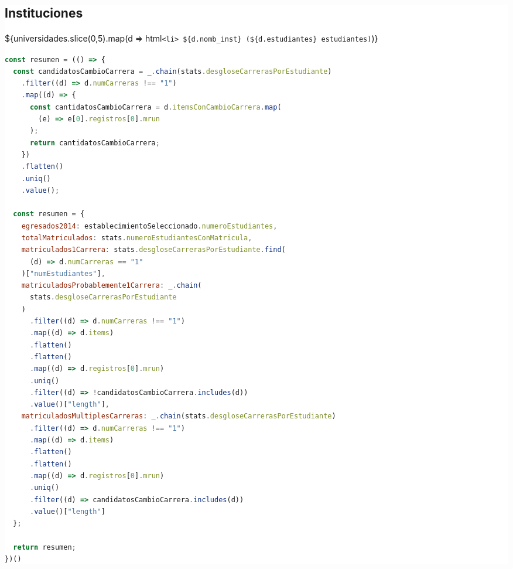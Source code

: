 ## Instituciones   
${universidades.slice(0,5).map(d => html`<li> ${d.nomb_inst} (${d.estudiantes} estudiantes)`)}
</div>
</div>


```js
const resumen = (() => {
  const candidatosCambioCarrera = _.chain(stats.desgloseCarrerasPorEstudiante)
    .filter((d) => d.numCarreras !== "1")
    .map((d) => {
      const cantidatosCambioCarrera = d.itemsConCambioCarrera.map(
        (e) => e[0].registros[0].mrun
      );
      return cantidatosCambioCarrera;
    })
    .flatten()
    .uniq()
    .value();

  const resumen = {
    egresados2014: establecimientoSeleccionado.numeroEstudiantes,
    totalMatriculados: stats.numeroEstudiantesConMatricula,
    matriculados1Carrera: stats.desgloseCarrerasPorEstudiante.find(
      (d) => d.numCarreras == "1"
    )["numEstudiantes"],
    matriculadosProbablemente1Carrera: _.chain(
      stats.desgloseCarrerasPorEstudiante
    )
      .filter((d) => d.numCarreras !== "1")
      .map((d) => d.items)
      .flatten()
      .flatten()
      .map((d) => d.registros[0].mrun)
      .uniq()
      .filter((d) => !candidatosCambioCarrera.includes(d))
      .value()["length"],
    matriculadosMultiplesCarreras: _.chain(stats.desgloseCarrerasPorEstudiante)
      .filter((d) => d.numCarreras !== "1")
      .map((d) => d.items)
      .flatten()
      .flatten()
      .map((d) => d.registros[0].mrun)
      .uniq()
      .filter((d) => candidatosCambioCarrera.includes(d))
      .value()["length"]
  };

  return resumen;
})()
```
